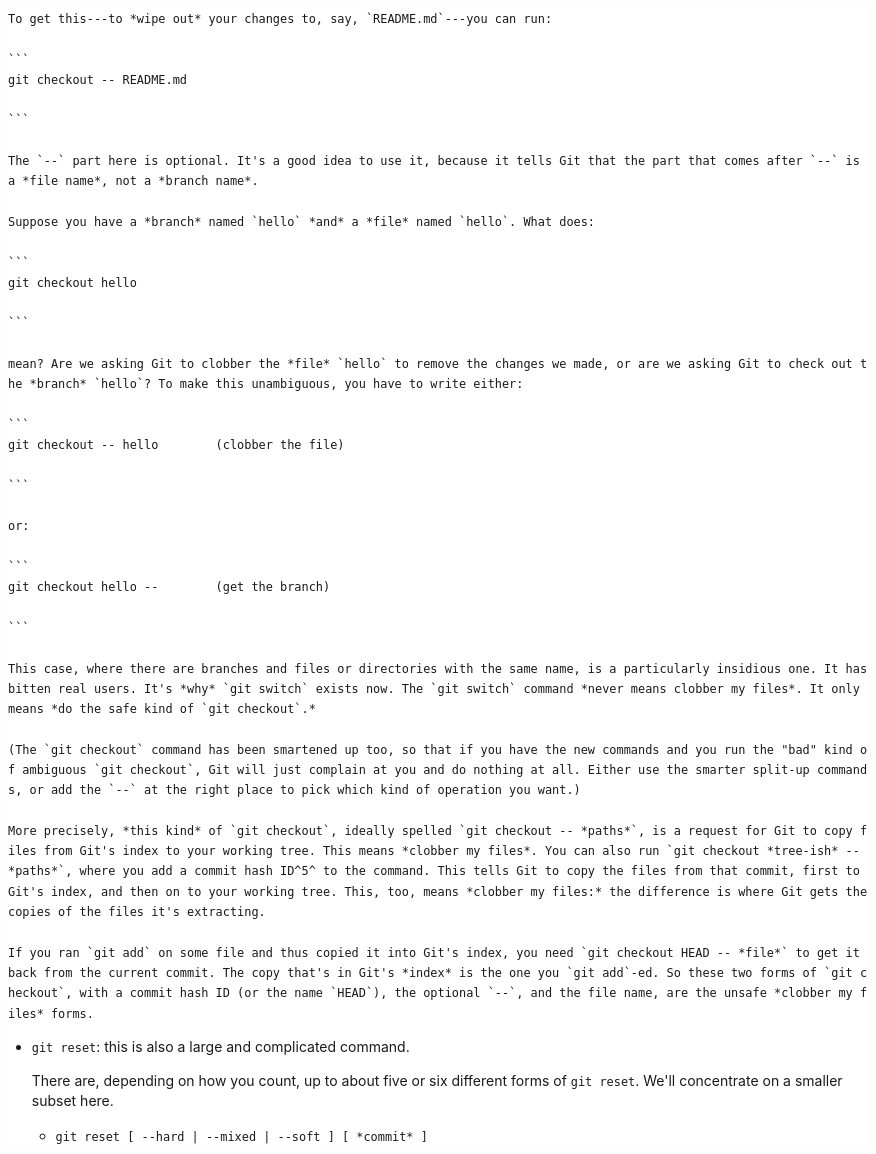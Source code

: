     To get this---to *wipe out* your changes to, say, `README.md`---you can run:

    ```
    git checkout -- README.md

    ```

    The `--` part here is optional. It's a good idea to use it, because it tells Git that the part that comes after `--` is a *file name*, not a *branch name*.

    Suppose you have a *branch* named `hello` *and* a *file* named `hello`. What does:

    ```
    git checkout hello

    ```

    mean? Are we asking Git to clobber the *file* `hello` to remove the changes we made, or are we asking Git to check out the *branch* `hello`? To make this unambiguous, you have to write either:

    ```
    git checkout -- hello        (clobber the file)

    ```

    or:

    ```
    git checkout hello --        (get the branch)

    ```

    This case, where there are branches and files or directories with the same name, is a particularly insidious one. It has bitten real users. It's *why* `git switch` exists now. The `git switch` command *never means clobber my files*. It only means *do the safe kind of `git checkout`.*

    (The `git checkout` command has been smartened up too, so that if you have the new commands and you run the "bad" kind of ambiguous `git checkout`, Git will just complain at you and do nothing at all. Either use the smarter split-up commands, or add the `--` at the right place to pick which kind of operation you want.)

    More precisely, *this kind* of `git checkout`, ideally spelled `git checkout -- *paths*`, is a request for Git to copy files from Git's index to your working tree. This means *clobber my files*. You can also run `git checkout *tree-ish* -- *paths*`, where you add a commit hash ID^5^ to the command. This tells Git to copy the files from that commit, first to Git's index, and then on to your working tree. This, too, means *clobber my files:* the difference is where Git gets the copies of the files it's extracting.

    If you ran `git add` on some file and thus copied it into Git's index, you need `git checkout HEAD -- *file*` to get it back from the current commit. The copy that's in Git's *index* is the one you `git add`-ed. So these two forms of `git checkout`, with a commit hash ID (or the name `HEAD`), the optional `--`, and the file name, are the unsafe *clobber my files* forms.

-   `git reset`: this is also a large and complicated command.

    There are, depending on how you count, up to about five or six different forms of `git reset`. We'll concentrate on a smaller subset here.

    -   `git reset [ --hard | --mixed | --soft ] [ *commit* ]`
